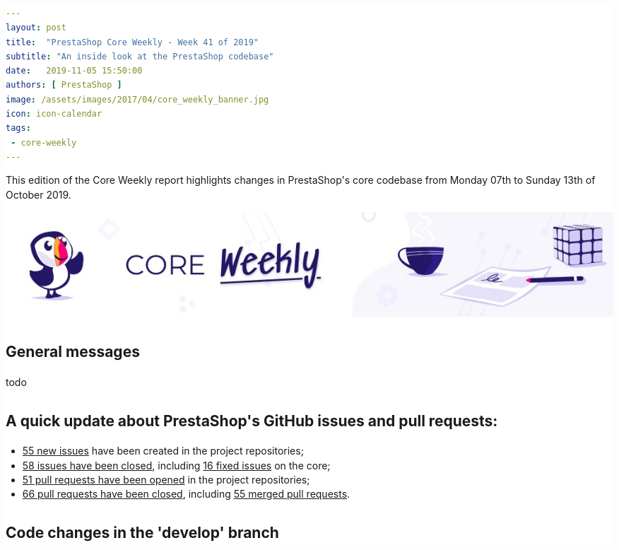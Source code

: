 ```yaml
---
layout: post
title:  "PrestaShop Core Weekly - Week 41 of 2019"
subtitle: "An inside look at the PrestaShop codebase"
date:   2019-11-05 15:50:00
authors: [ PrestaShop ]
image: /assets/images/2017/04/core_weekly_banner.jpg
icon: icon-calendar
tags:
 - core-weekly
---
```


This edition of the Core Weekly report highlights changes in PrestaShop's core codebase from Monday 07th to Sunday 13th of October 2019.

![Core Weekly banner](/assets/images/2018/12/banner-core-weekly.jpg)

## General messages

todo


## A quick update about PrestaShop's GitHub issues and pull requests:

- [55 new issues](https://github.com/search?q=org%3APrestaShop+is%3Apublic++-repo%3Aprestashop%2Fprestashop.github.io++is%3Aissue+created%3A2019-10-07..2019-10-13) have been created in the project repositories;
- [58 issues have been closed](https://github.com/search?q=org%3APrestaShop+is%3Apublic++-repo%3Aprestashop%2Fprestashop.github.io++is%3Aissue+closed%3A2019-10-07..2019-10-13), including [16 fixed issues](https://github.com/search?q=org%3APrestaShop+is%3Apublic++-repo%3Aprestashop%2Fprestashop.github.io++is%3Aissue+label%3Afixed+closed%3A2019-10-07..2019-10-13) on the core;
- [51 pull requests have been opened](https://github.com/search?q=org%3APrestaShop+is%3Apublic++-repo%3Aprestashop%2Fprestashop.github.io++is%3Apr+created%3A2019-10-07..2019-10-13) in the project repositories;
- [66 pull requests have been closed](https://github.com/search?q=org%3APrestaShop+is%3Apublic++-repo%3Aprestashop%2Fprestashop.github.io++is%3Apr+closed%3A2019-10-07..2019-10-13), including [55 merged pull requests](https://github.com/search?q=org%3APrestaShop+is%3Apublic++-repo%3Aprestashop%2Fprestashop.github.io++is%3Apr+merged%3A2019-10-07..2019-10-13).
        

## Code changes in the 'develop' branch
